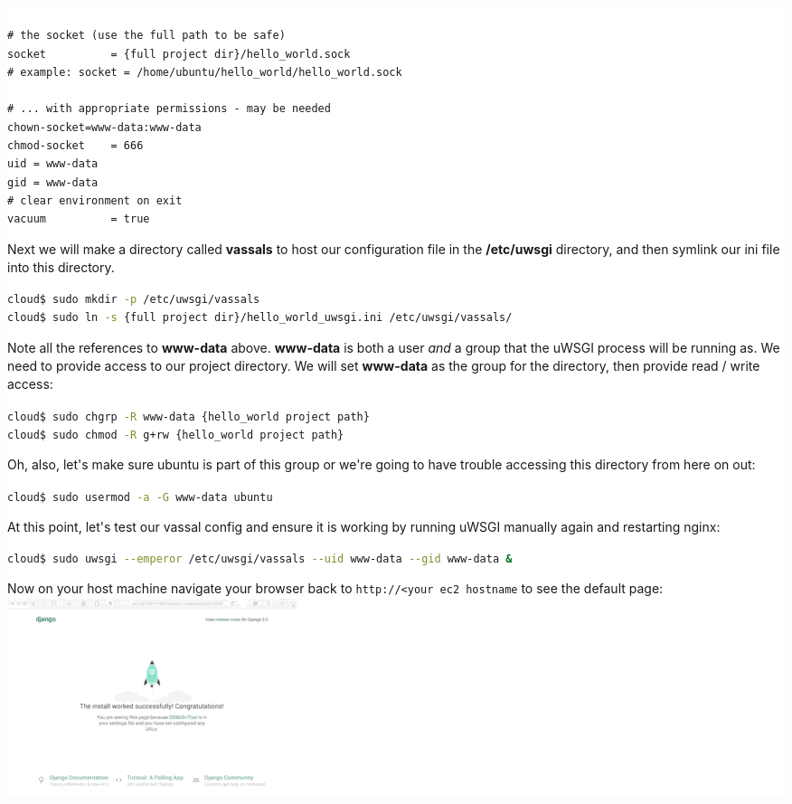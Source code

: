 ```

# the socket (use the full path to be safe)
socket          = {full project dir}/hello_world.sock
# example: socket = /home/ubuntu/hello_world/hello_world.sock

# ... with appropriate permissions - may be needed
chown-socket=www-data:www-data
chmod-socket    = 666
uid = www-data
gid = www-data
# clear environment on exit
vacuum          = true
```

Next we will make a directory called **vassals** to host our configuration file in the **/etc/uwsgi** directory, and then symlink our ini file into this directory.

```bash
cloud$ sudo mkdir -p /etc/uwsgi/vassals
cloud$ sudo ln -s {full project dir}/hello_world_uwsgi.ini /etc/uwsgi/vassals/
```

Note all the references to **www-data** above.  **www-data** is both a user _and_ a group that the uWSGI process will be running as. We need to provide access to our project directory. We will set **www-data** as the group for the directory, then provide read / write access:

```bash
cloud$ sudo chgrp -R www-data {hello_world project path}
cloud$ sudo chmod -R g+rw {hello_world project path}
```

Oh, also, let's make sure ubuntu is part of this group or we're going to have trouble accessing this directory from here on out:

```bash
cloud$ sudo usermod -a -G www-data ubuntu
```

At this point, let's test our vassal config and ensure it is working by running uWSGI manually again and restarting nginx:

```bash
cloud$ sudo uwsgi --emperor /etc/uwsgi/vassals --uid www-data --gid www-data &
```

Now on your host machine navigate your browser back to `http://<your ec2 hostname` to see the default page:
<br/>![](Images/django_tutorial_initial_page.gif)

